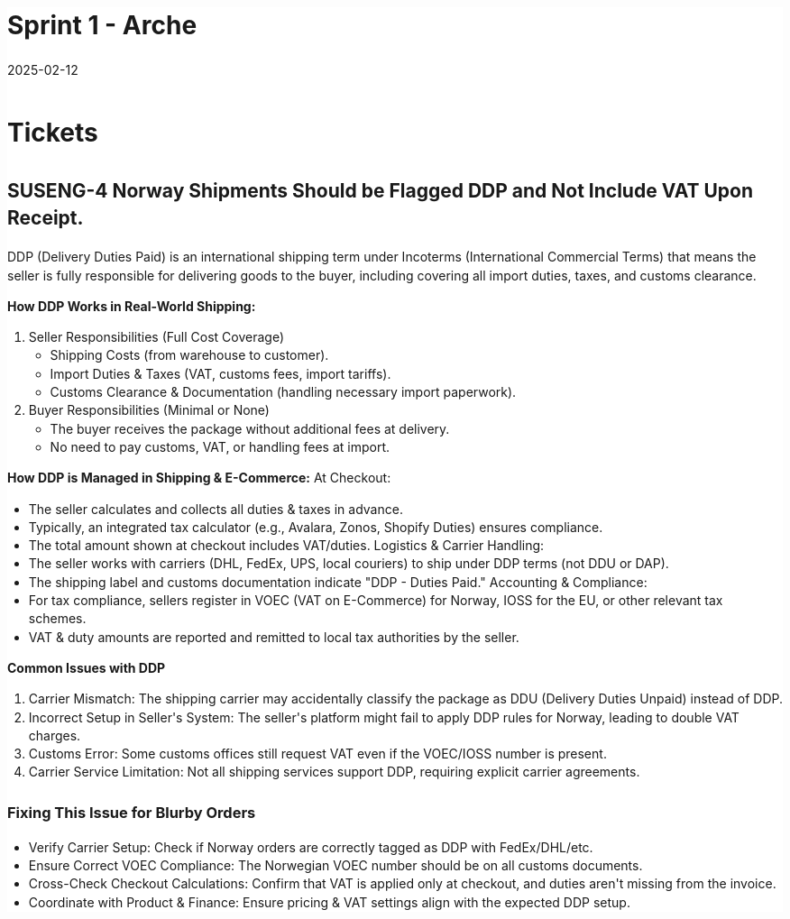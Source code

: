 # Sprint 1 - Arche
2025-02-12

# Tickets

## SUSENG-4 Norway Shipments Should be Flagged DDP and Not Include VAT Upon Receipt.
DDP (Delivery Duties Paid) is an international shipping term under Incoterms (International Commercial Terms) that means the seller is fully responsible for delivering goods to the buyer, including covering all import duties, taxes, and customs clearance.

**How DDP Works in Real-World Shipping:**
1. Seller Responsibilities (Full Cost Coverage)
    - Shipping Costs (from warehouse to customer).
    - Import Duties & Taxes (VAT, customs fees, import tariffs).
    - Customs Clearance & Documentation (handling necessary import paperwork).
2. Buyer Responsibilities (Minimal or None)
    - The buyer receives the package without additional fees at delivery.
    - No need to pay customs, VAT, or handling fees at import.

**How DDP is Managed in Shipping & E-Commerce:**
At Checkout:
- The seller calculates and collects all duties & taxes in advance.
- Typically, an integrated tax calculator (e.g., Avalara, Zonos, Shopify Duties) ensures compliance.
- The total amount shown at checkout includes VAT/duties.
Logistics & Carrier Handling:
- The seller works with carriers (DHL, FedEx, UPS, local couriers) to ship under DDP terms (not DDU or DAP).
- The shipping label and customs documentation indicate "DDP - Duties Paid."
Accounting & Compliance:
- For tax compliance, sellers register in VOEC (VAT on E-Commerce) for Norway, IOSS for the EU, or other relevant tax schemes.
- VAT & duty amounts are reported and remitted to local tax authorities by the seller.

**Common Issues with DDP**
1. Carrier Mismatch: The shipping carrier may accidentally classify the package as DDU (Delivery Duties Unpaid) instead of DDP.
2. Incorrect Setup in Seller's System: The seller's platform might fail to apply DDP rules for Norway, leading to double VAT charges.
3. Customs Error: Some customs offices still request VAT even if the VOEC/IOSS number is present.
4. Carrier Service Limitation: Not all shipping services support DDP, requiring explicit carrier agreements.

### Fixing This Issue for Blurby Orders
- Verify Carrier Setup: Check if Norway orders are correctly tagged as DDP with FedEx/DHL/etc.
- Ensure Correct VOEC Compliance: The Norwegian VOEC number should be on all customs documents.
- Cross-Check Checkout Calculations: Confirm that VAT is applied only at checkout, and duties aren't missing from the invoice.
- Coordinate with Product & Finance: Ensure pricing & VAT settings align with the expected DDP setup.
